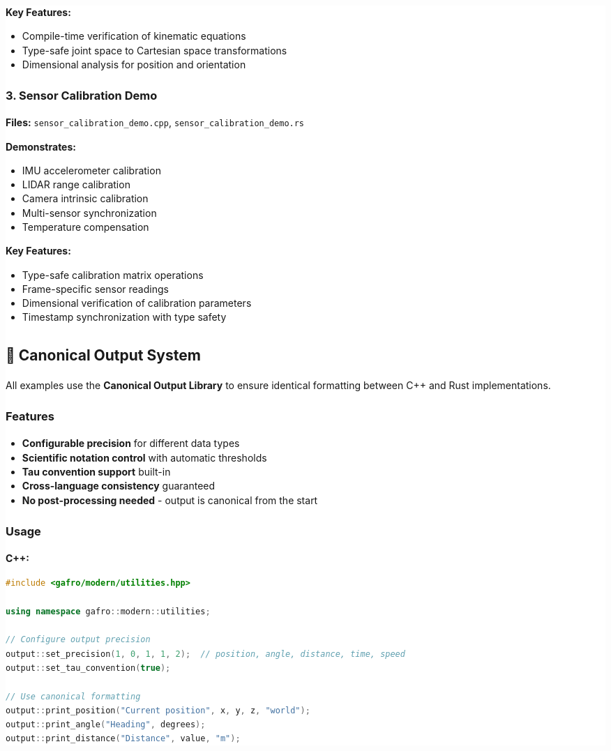 **Key Features:**

- Compile-time verification of kinematic equations
- Type-safe joint space to Cartesian space transformations
- Dimensional analysis for position and orientation

### 3. Sensor Calibration Demo

**Files:** `sensor_calibration_demo.cpp`, `sensor_calibration_demo.rs`

**Demonstrates:**

- IMU accelerometer calibration
- LIDAR range calibration
- Camera intrinsic calibration
- Multi-sensor synchronization
- Temperature compensation

**Key Features:**

- Type-safe calibration matrix operations
- Frame-specific sensor readings
- Dimensional verification of calibration parameters
- Timestamp synchronization with type safety

## 🔧 Canonical Output System

All examples use the **Canonical Output Library** to ensure identical formatting between C++ and Rust implementations.

### Features

- **Configurable precision** for different data types
- **Scientific notation control** with automatic thresholds
- **Tau convention support** built-in
- **Cross-language consistency** guaranteed
- **No post-processing needed** - output is canonical from the start

### Usage

**C++:**

```cpp
#include <gafro/modern/utilities.hpp>

using namespace gafro::modern::utilities;

// Configure output precision
output::set_precision(1, 0, 1, 1, 2);  // position, angle, distance, time, speed
output::set_tau_convention(true);

// Use canonical formatting
output::print_position("Current position", x, y, z, "world");
output::print_angle("Heading", degrees);
output::print_distance("Distance", value, "m");
```
